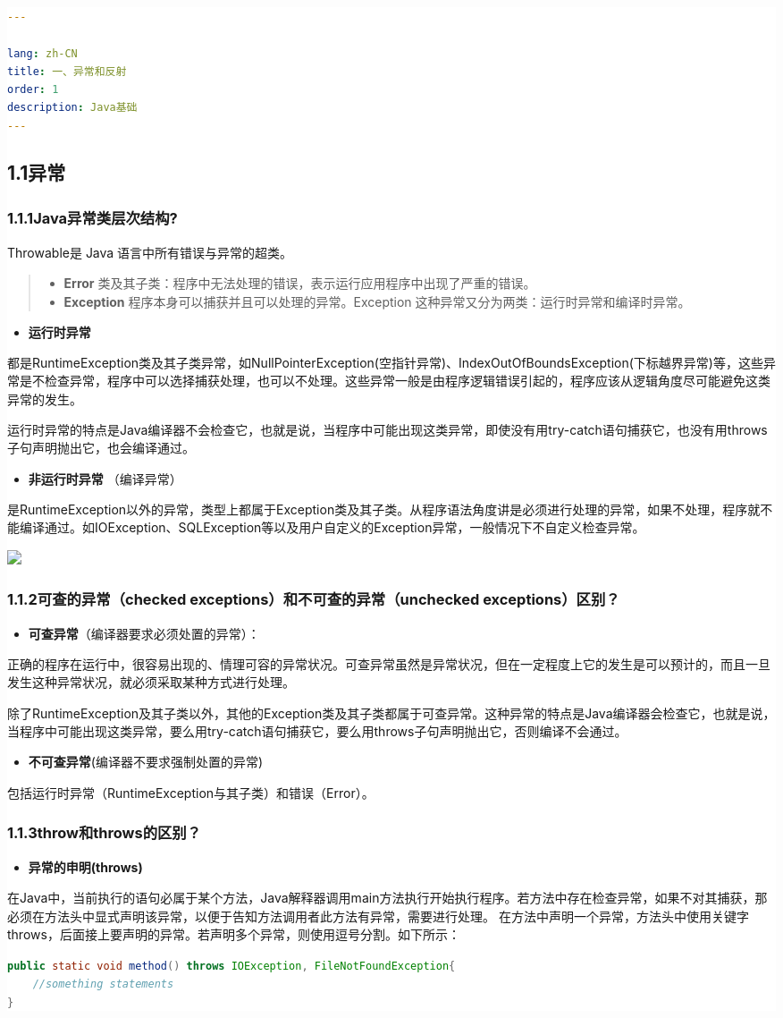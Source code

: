 ```yaml
---

lang: zh-CN
title: 一、异常和反射
order: 1
description: Java基础
---
```




## 1.1异常

### 1.1.1Java异常类层次结构?

Throwable是 Java 语言中所有错误与异常的超类。 
> - **Error** 类及其子类：程序中无法处理的错误，表示运行应用程序中出现了严重的错误。
> - **Exception** 程序本身可以捕获并且可以处理的异常。Exception 这种异常又分为两类：运行时异常和编译时异常。

- **运行时异常**

都是RuntimeException类及其子类异常，如NullPointerException(空指针异常)、IndexOutOfBoundsException(下标越界异常)等，这些异常是不检查异常，程序中可以选择捕获处理，也可以不处理。这些异常一般是由程序逻辑错误引起的，程序应该从逻辑角度尽可能避免这类异常的发生。

运行时异常的特点是Java编译器不会检查它，也就是说，当程序中可能出现这类异常，即使没有用try-catch语句捕获它，也没有用throws子句声明抛出它，也会编译通过。

- **非运行时异常** （编译异常）

是RuntimeException以外的异常，类型上都属于Exception类及其子类。从程序语法角度讲是必须进行处理的异常，如果不处理，程序就不能编译通过。如IOException、SQLException等以及用户自定义的Exception异常，一般情况下不自定义检查异常。 

![ ](https://www.pdai.tech/images/java/java-basic-exception-1.png)

### 1.1.2可查的异常（checked exceptions）和不可查的异常（unchecked exceptions）区别？

- **可查异常**（编译器要求必须处置的异常）：

正确的程序在运行中，很容易出现的、情理可容的异常状况。可查异常虽然是异常状况，但在一定程度上它的发生是可以预计的，而且一旦发生这种异常状况，就必须采取某种方式进行处理。

除了RuntimeException及其子类以外，其他的Exception类及其子类都属于可查异常。这种异常的特点是Java编译器会检查它，也就是说，当程序中可能出现这类异常，要么用try-catch语句捕获它，要么用throws子句声明抛出它，否则编译不会通过。

- **不可查异常**(编译器不要求强制处置的异常)

包括运行时异常（RuntimeException与其子类）和错误（Error）。

### 1.1.3throw和throws的区别？

- **异常的申明(throws)**

在Java中，当前执行的语句必属于某个方法，Java解释器调用main方法执行开始执行程序。若方法中存在检查异常，如果不对其捕获，那必须在方法头中显式声明该异常，以便于告知方法调用者此方法有异常，需要进行处理。 在方法中声明一个异常，方法头中使用关键字throws，后面接上要声明的异常。若声明多个异常，则使用逗号分割。如下所示：

```java
public static void method() throws IOException, FileNotFoundException{
    //something statements
}
```
